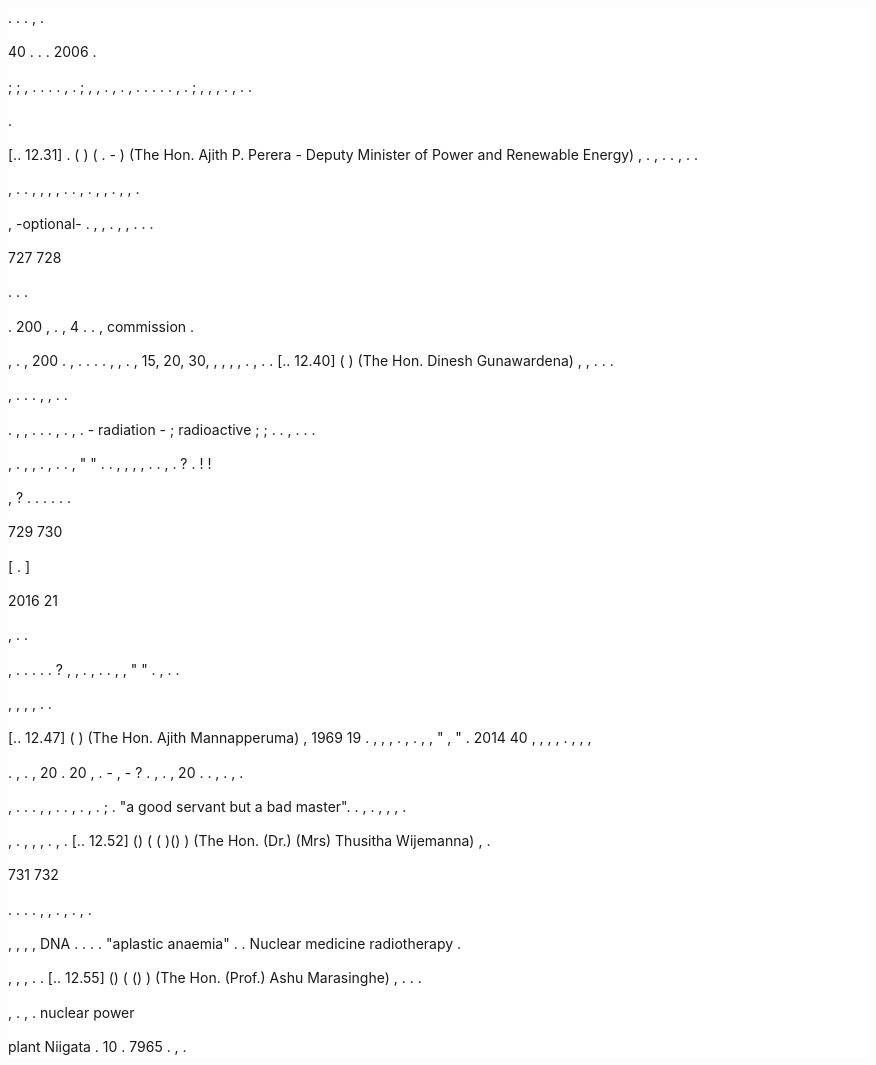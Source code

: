 . . . , .

40 . . . 2006 .

; ; , . . . . , . ; , , . , . , . . . . . , . ; , , , . , . .

.

[.. 12.31] . ( ) ( . - ) (The Hon. Ajith P. Perera - Deputy Minister of Power and Renewable Energy) , . , . . , . .

, . . , , , , . . , . , , . , , .

, -optional- . , , . , , . . .

727 728

. . .

. 200 , . , 4 . . , commission .

, . , 200 . , . . . . , , . , 15, 20, 30, , , , , . , . . [.. 12.40] ( ) (The Hon. Dinesh Gunawardena) , , . . .

, . . . , , . .

. , , . . . , . , . - radiation - ; radioactive ; ; . . , . . .

, . , , . , . . , " " . . , , , , . . , . ? . ! !

, ? . . . . . .

729 730

[ . ]

2016 21

, . .

, . . . . . ? , , . , . . , , " " . , . .

, , , , . .

[.. 12.47] ( ) (The Hon. Ajith Mannapperuma) , 1969 19 . , , , . , . , , " , " . 2014 40 , , , , . , , ,

. , . , 20 . 20 , . - , - ? . , . , 20 . . , . , .

, . . . , , . . , . , . ; . "a good servant but a bad master". . , . , , , .

, . , , , . , . [.. 12.52] () ( ( )() ) (The Hon. (Dr.) (Mrs) Thusitha Wijemanna) , .

731 732

. . . . , , . , . , .

, , , , DNA . . . . "aplastic anaemia" . . Nuclear medicine radiotherapy .

, , , . . [.. 12.55] () ( () ) (The Hon. (Prof.) Ashu Marasinghe) , . . .

, . , . nuclear power

plant Niigata . 10 . 7965 . , .
